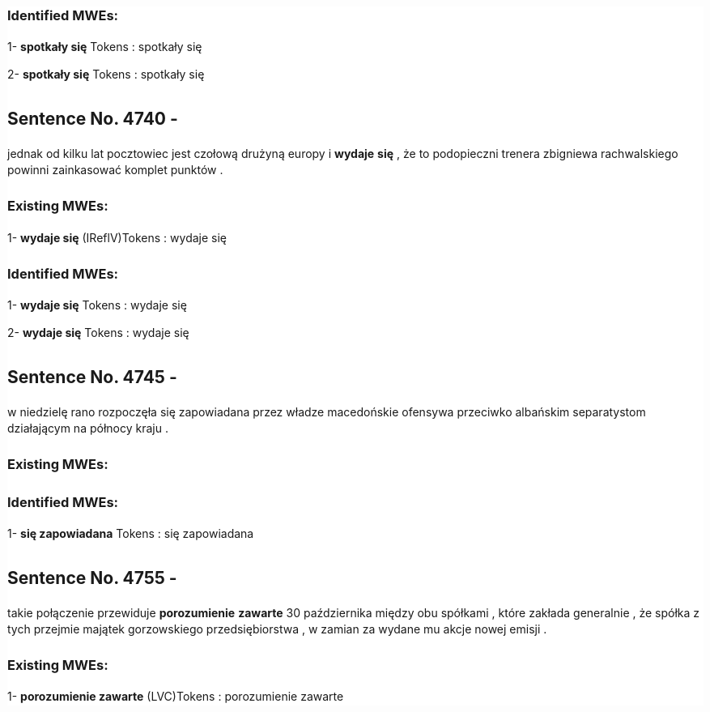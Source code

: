 
### Identified MWEs: 
1- **spotkały się** Tokens : 
spotkały
się


2- **spotkały się** Tokens : 
spotkały
się



## Sentence No. 4740 - 
jednak od kilku lat pocztowiec jest czołową drużyną europy i **wydaje** **się** , że to podopieczni trenera zbigniewa rachwalskiego powinni zainkasować komplet punktów . 
### Existing MWEs: 
1- **wydaje się** (IReflV)Tokens : 
wydaje
się


### Identified MWEs: 
1- **wydaje się** Tokens : 
wydaje
się


2- **wydaje się** Tokens : 
wydaje
się



## Sentence No. 4745 - 
w niedzielę rano rozpoczęła się zapowiadana przez władze macedońskie ofensywa przeciwko albańskim separatystom działającym na północy kraju . 
### Existing MWEs: 
### Identified MWEs: 
1- **się zapowiadana** Tokens : 
się
zapowiadana



## Sentence No. 4755 - 
takie połączenie przewiduje **porozumienie** **zawarte** 30 października między obu spółkami , które zakłada generalnie , że spółka z tych przejmie majątek gorzowskiego przedsiębiorstwa , w zamian za wydane mu akcje nowej emisji . 
### Existing MWEs: 
1- **porozumienie zawarte** (LVC)Tokens : 
porozumienie
zawarte
